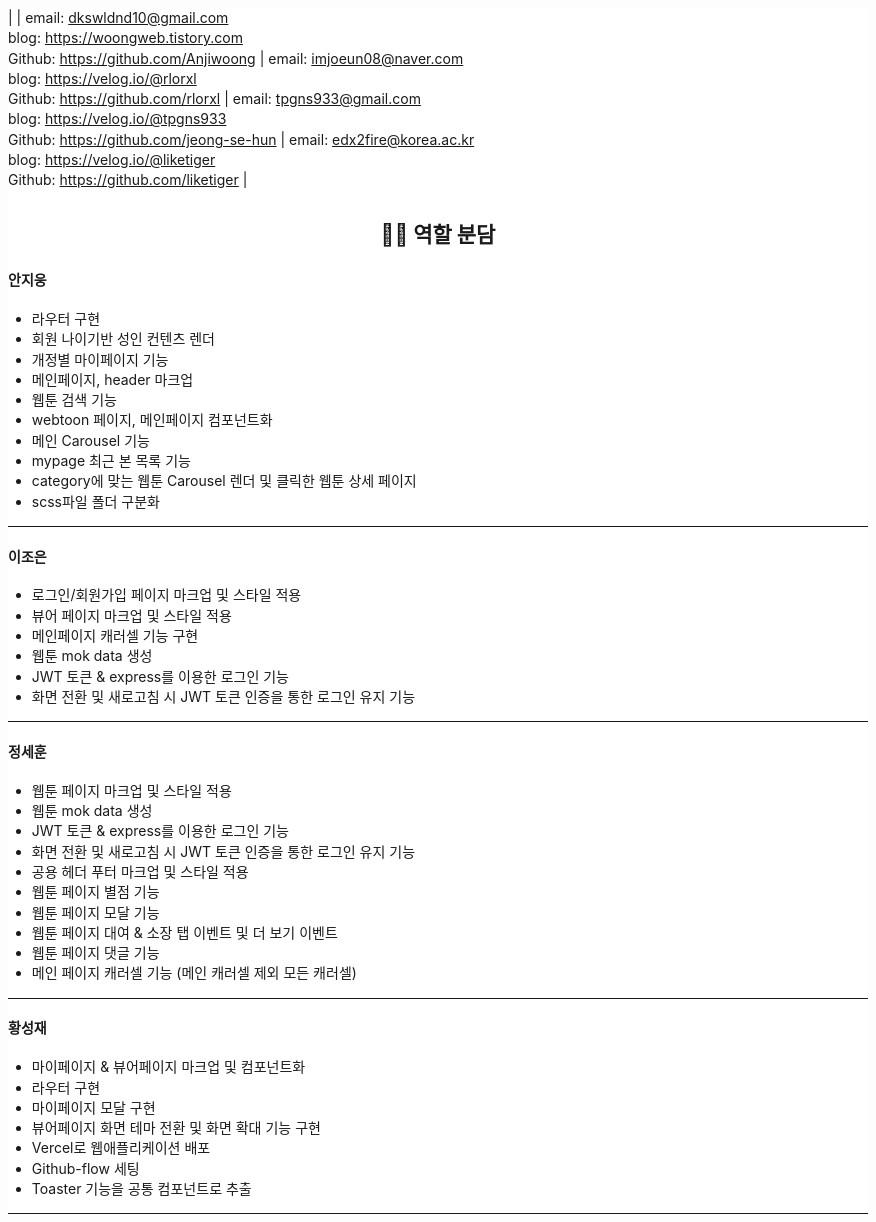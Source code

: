|
| email: dkswldnd10@gmail.com <br /> blog: https://woongweb.tistory.com <br /> Github: https://github.com/Anjiwoong | email: imjoeun08@naver.com <br /> blog: https://velog.io/@rlorxl <br /> Github: https://github.com/rlorxl | email: tpgns933@gmail.com <br /> blog: https://velog.io/@tpgns933 <br /> Github: https://github.com/jeong-se-hun | email: edx2fire@korea.ac.kr <br /> blog: https://velog.io/@liketiger <br /> Github: https://github.com/liketiger |

## <center>🙋‍♀️ 역할 분담</center>

#### 안지웅

- 라우터 구현
- 회원 나이기반 성인 컨텐츠 렌더
- 개정별 마이페이지 기능
- 메인페이지, header 마크업
- 웹툰 검색 기능
- webtoon 페이지, 메인페이지 컴포넌트화
- 메인 Carousel 기능
- mypage 최근 본 목록 기능
- category에 맞는 웹툰 Carousel 렌더 및 클릭한 웹툰 상세 페이지
- scss파일 폴더 구분화

---

#### 이조은

- 로그인/회원가입 페이지 마크업 및 스타일 적용
- 뷰어 페이지 마크업 및 스타일 적용
- 메인페이지 캐러셀 기능 구현
- 웹툰 mok data 생성
- JWT 토큰 & express를 이용한 로그인 기능
- 화면 전환 및 새로고침 시 JWT 토큰 인증을 통한 로그인 유지 기능

---

#### 정세훈

- 웹툰 페이지 마크업 및 스타일 적용
- 웹툰 mok data 생성
- JWT 토큰 & express를 이용한 로그인 기능
- 화면 전환 및 새로고침 시 JWT 토큰 인증을 통한 로그인 유지 기능
- 공용 헤더 푸터 마크업 및 스타일 적용
- 웹툰 페이지 별점 기능
- 웹툰 페이지 모달 기능
- 웹툰 페이지 대여 & 소장 탭 이벤트 및 더 보기 이벤트
- 웹툰 페이지 댓글 기능
- 메인 페이지 캐러셀 기능 (메인 캐러셀 제외 모든 캐러셀)

---

#### 황성재

- 마이페이지 & 뷰어페이지 마크업 및 컴포넌트화
- 라우터 구현
- 마이페이지 모달 구현
- 뷰어페이지 화면 테마 전환 및 화면 확대 기능 구현
- Vercel로 웹애플리케이션 배포
- Github-flow 세팅
- Toaster 기능을 공통 컴포넌트로 추출

---